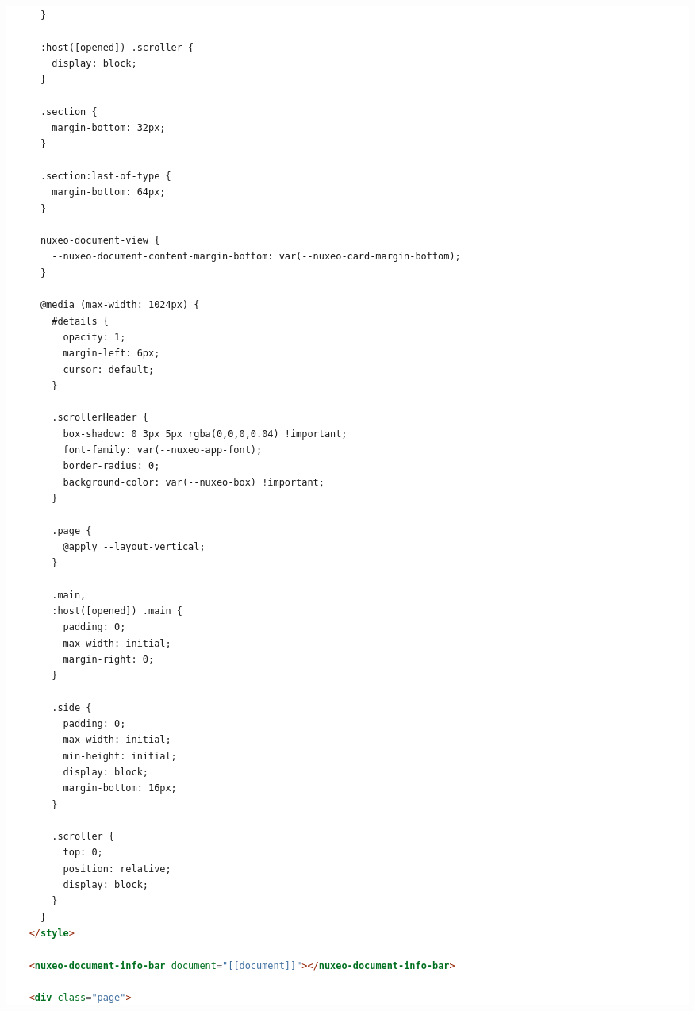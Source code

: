 ```html 
      }

      :host([opened]) .scroller {
        display: block;
      }

      .section {
        margin-bottom: 32px;
      }

      .section:last-of-type {
        margin-bottom: 64px;
      }

      nuxeo-document-view {
        --nuxeo-document-content-margin-bottom: var(--nuxeo-card-margin-bottom);
      }

      @media (max-width: 1024px) {
        #details {
          opacity: 1;
          margin-left: 6px;
          cursor: default;
        }

        .scrollerHeader {
          box-shadow: 0 3px 5px rgba(0,0,0,0.04) !important;
          font-family: var(--nuxeo-app-font);
          border-radius: 0;
          background-color: var(--nuxeo-box) !important;
        }

        .page {
          @apply --layout-vertical;
        }

        .main,
        :host([opened]) .main {
          padding: 0;
          max-width: initial;
          margin-right: 0;
        }

        .side {
          padding: 0;
          max-width: initial;
          min-height: initial;
          display: block;
          margin-bottom: 16px;
        }

        .scroller {
          top: 0;
          position: relative;
          display: block;
        }
      }
    </style>

    <nuxeo-document-info-bar document="[[document]]"></nuxeo-document-info-bar>

    <div class="page">

```